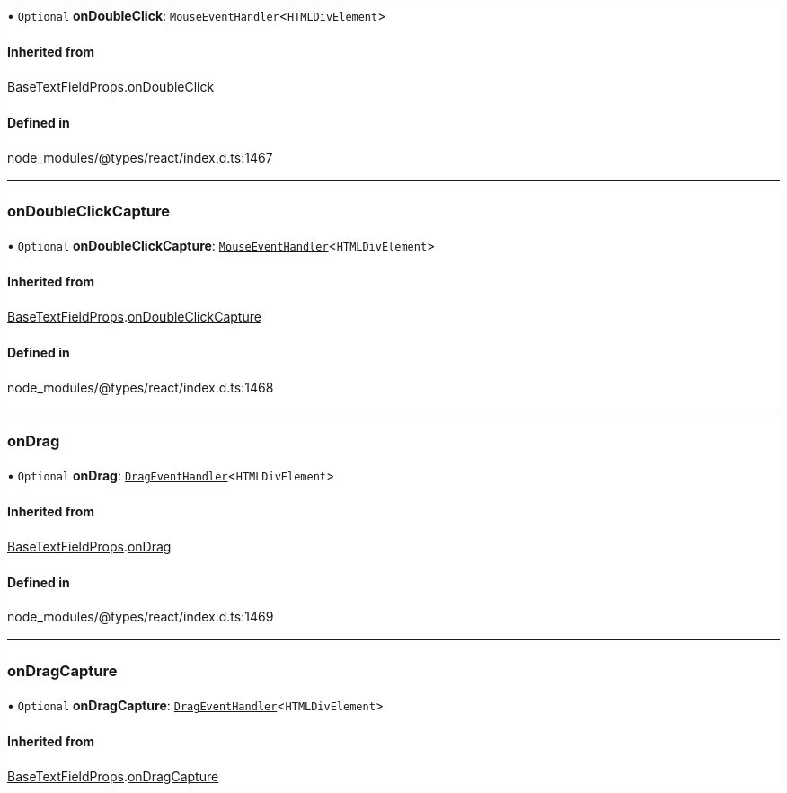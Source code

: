 • `Optional` **onDoubleClick**: [`MouseEventHandler`](../modules/components_Container._internal_.md#mouseeventhandler)<`HTMLDivElement`\>

#### Inherited from

[BaseTextFieldProps](components_GraphEditor_DataEditor._internal_.BaseTextFieldProps.md).[onDoubleClick](components_GraphEditor_DataEditor._internal_.BaseTextFieldProps.md#ondoubleclick)

#### Defined in

node_modules/@types/react/index.d.ts:1467

___

### onDoubleClickCapture

• `Optional` **onDoubleClickCapture**: [`MouseEventHandler`](../modules/components_Container._internal_.md#mouseeventhandler)<`HTMLDivElement`\>

#### Inherited from

[BaseTextFieldProps](components_GraphEditor_DataEditor._internal_.BaseTextFieldProps.md).[onDoubleClickCapture](components_GraphEditor_DataEditor._internal_.BaseTextFieldProps.md#ondoubleclickcapture)

#### Defined in

node_modules/@types/react/index.d.ts:1468

___

### onDrag

• `Optional` **onDrag**: [`DragEventHandler`](../modules/components_Container._internal_.md#drageventhandler)<`HTMLDivElement`\>

#### Inherited from

[BaseTextFieldProps](components_GraphEditor_DataEditor._internal_.BaseTextFieldProps.md).[onDrag](components_GraphEditor_DataEditor._internal_.BaseTextFieldProps.md#ondrag)

#### Defined in

node_modules/@types/react/index.d.ts:1469

___

### onDragCapture

• `Optional` **onDragCapture**: [`DragEventHandler`](../modules/components_Container._internal_.md#drageventhandler)<`HTMLDivElement`\>

#### Inherited from

[BaseTextFieldProps](components_GraphEditor_DataEditor._internal_.BaseTextFieldProps.md).[onDragCapture](components_GraphEditor_DataEditor._internal_.BaseTextFieldProps.md#ondragcapture)
